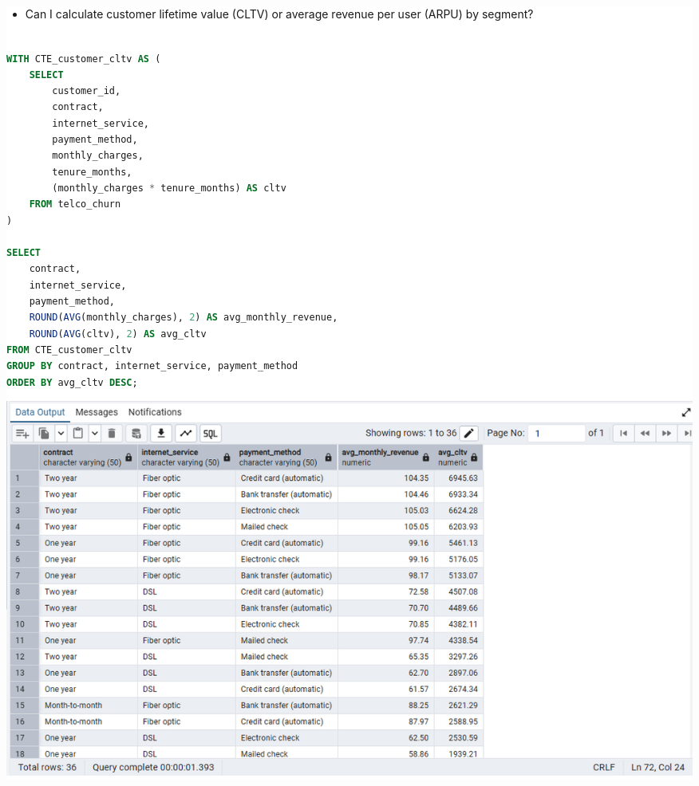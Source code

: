 - Can I calculate customer lifetime value (CLTV) or average revenue per user (ARPU) by segment?
``` sql

WITH CTE_customer_cltv AS (
    SELECT 
        customer_id,
        contract,
        internet_service,
        payment_method,
        monthly_charges,
        tenure_months,
        (monthly_charges * tenure_months) AS cltv
    FROM telco_churn
)

SELECT 
    contract,
    internet_service,
    payment_method,
    ROUND(AVG(monthly_charges), 2) AS avg_monthly_revenue,
    ROUND(AVG(cltv), 2) AS avg_cltv
FROM CTE_customer_cltv
GROUP BY contract, internet_service, payment_method
ORDER BY avg_cltv DESC;

```
![Image Failed to Load](assets/images/CLTV_Sol_4.png)
